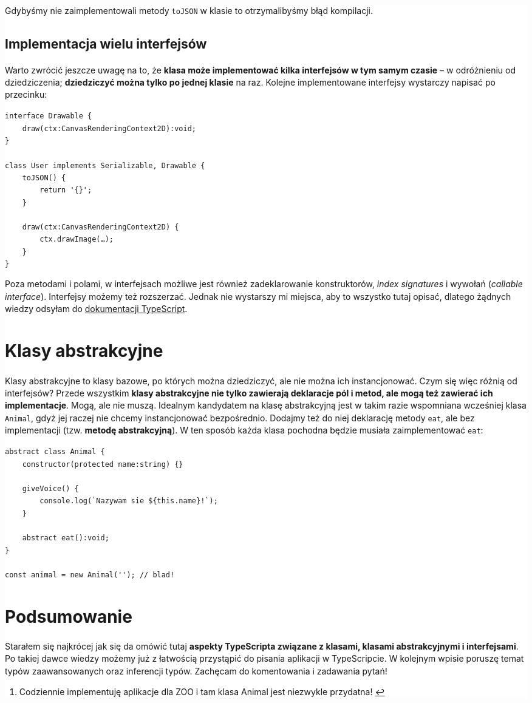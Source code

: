 <p>Gdybyśmy nie zaimplementowali metody <code>toJSON</code> w klasie to otrzymalibyśmy błąd kompilacji.</p>

<h2 id="implementacjawieluinterfejsw">Implementacja wielu interfejsów</h2>

<p>Warto zwrócić jeszcze uwagę na to, że <strong>klasa może implementować kilka interfejsów w tym samym czasie</strong> – w odróżnieniu od dziedziczenia; <strong>dziedziczyć można tylko po jednej klasie</strong> na raz. Kolejne implementowane interfejsy wystarczy napisać po przecinku:</p>

<pre><code class="language-typescript">interface Drawable {  
    draw(ctx:CanvasRenderingContext2D):void;
}

class User implements Serializable, Drawable {  
    toJSON() {
        return '{}';
    }

    draw(ctx:CanvasRenderingContext2D) {
        ctx.drawImage(…);
    }
}
</code></pre>

<p>Poza metodami i polami, w interfejsach możliwe jest również zadeklarowanie konstruktorów, <em>index signatures</em> i wywołań (<em>callable interface</em>). Interfejsy możemy też rozszerzać. Jednak nie wystarszy mi miejsca, aby to wszystko tutaj opisać, dlatego żądnych wiedzy odsyłam do <a href="https://www.typescriptlang.org/docs/handbook/interfaces.html">dokumentacji TypeScript</a>.</p>

<h1 id="klasyabstrakcyjne">Klasy abstrakcyjne</h1>

<p>Klasy abstrakcyjne to klasy bazowe, po których można dziedziczyć, ale nie można ich instancjonować. Czym się więc różnią od interfejsów? Przede wszystkim <strong>klasy abstrakcyjne nie tylko zawierają deklaracje pól i metod, ale mogą też zawierać ich implementacje</strong>. Mogą, ale nie muszą. Idealnym kandydatem na klasę abstrakcyjną jest w takim razie wspomniana wcześniej klasa <code>Animal</code>, gdyż jej raczej nie chcemy instancjonować bezpośrednio. Dodajmy też do niej deklarację metody <code>eat</code>, ale bez implementacji (tzw. <strong>metodę abstrakcyjną</strong>). W ten sposób każda klasa pochodna będzie musiała zaimplementować <code>eat</code>:</p>

<pre><code class="language-typescript">abstract class Animal {  
    constructor(protected name:string) {}

    giveVoice() {
        console.log(`Nazywam sie ${this.name}!`);
    }

    abstract eat():void;
}

const animal = new Animal(''); // blad!  
</code></pre>

<h1 id="podsumowanie">Podsumowanie</h1>

<p>Starałem się najkrócej jak się da omówić tutaj <strong>aspekty TypeScripta związane z klasami, klasami abstrakcyjnymi i interfejsami</strong>. Po takiej dawce wiedzy możemy już z łatwością przystąpić do pisania aplikacji w TypeScripcie. W kolejnym wpisie poruszę temat typów zaawansowanych oraz inferencji typów. Zachęcam do komentowania i zadawania pytań!</p>

<div class="footnotes"><ol><li class="footnote" id="fn:1"><p>Codziennie implementuję aplikacje dla ZOO i tam klasa Animal jest niezwykle przydatna! <a href="#fnref:1" title="return to article">↩</a></p></li></ol></div>
